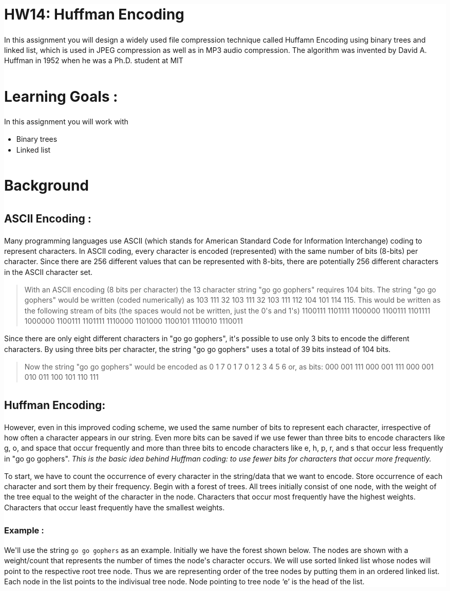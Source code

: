 # HW14: Huffman Encoding
In this assignment you will design a widely used file compression technique called Huffamn Encoding using binary trees and linked list, which is used in JPEG compression as well as in MP3 audio compression. The algorithm was invented by David A. Huffman in 1952 when he was a Ph.D. student at MIT

# Learning Goals :
In this assignment you will work with
  * Binary trees
  * Linked list

# Background

## ASCII Encoding :
Many programming languages use ASCII (which stands for American Standard Code for Information Interchange) coding to represent characters. In ASCII coding, every character is encoded (represented) with the same number of bits (8-bits) per character. Since there are 256 different values that can be represented with 8-bits, there are potentially 256 different characters in the ASCII character set.

> With an ASCII encoding (8 bits per character) the 13 character string "go go gophers" requires 104 bits.
The string "go go gophers" would be written (coded numerically) as 103 111 32 103 111 32 103 111 112 104 101 114 115. This would be written as the following stream of bits (the spaces would not be written, just the 0's and 1's)
> 1100111 1101111 1100000 1100111 1101111 1000000 1100111 1101111 1110000 1101000 1100101 1110010 1110011

Since there are only eight different characters in "go go gophers", it's possible to use only 3 bits to encode the different characters. By using three bits per character, the string "go go gophers" uses a total of 39 bits instead of 104 bits.
> Now the string "go go gophers" would be encoded as 0 1 7 0 1 7 0 1 2 3 4 5 6 or, as bits:
> 000 001 111 000 001 111 000 001 010 011 100 101 110 111

## Huffman Encoding:

However, even in this improved coding scheme, we used the same number of bits to represent each character, irrespective of how often a character appears in our string. Even more bits can be saved if we use fewer than three bits to encode characters like g, o, and space that occur frequently and more than three bits to encode characters like e, h, p, r, and s that occur less frequently in "go go gophers". *This is the basic idea behind Huffman coding: to use fewer bits for characters that occur more frequently.*

To start, we have to count the occurrence of every character in the string/data that we want to encode. Store occurrence of each character and sort them by their frequency. Begin with a forest of trees. All trees initially consist of one node, with the weight of the tree equal to the weight of the character in the node. Characters that occur most frequently have the highest weights. Characters that occur least frequently have the smallest weights.

### Example :
We'll use the string `go go gophers` as an example. Initially we have the forest shown below. The nodes are shown with a weight/count that represents the number of times the node's character occurs. We will use sorted linked list whose nodes will point to the respective root tree node. Thus we are representing order of the tree nodes by putting them in an ordered linked list. Each node in the list points to the indivisual tree node. Node pointing to tree node ‘e’ is the head of the list.
